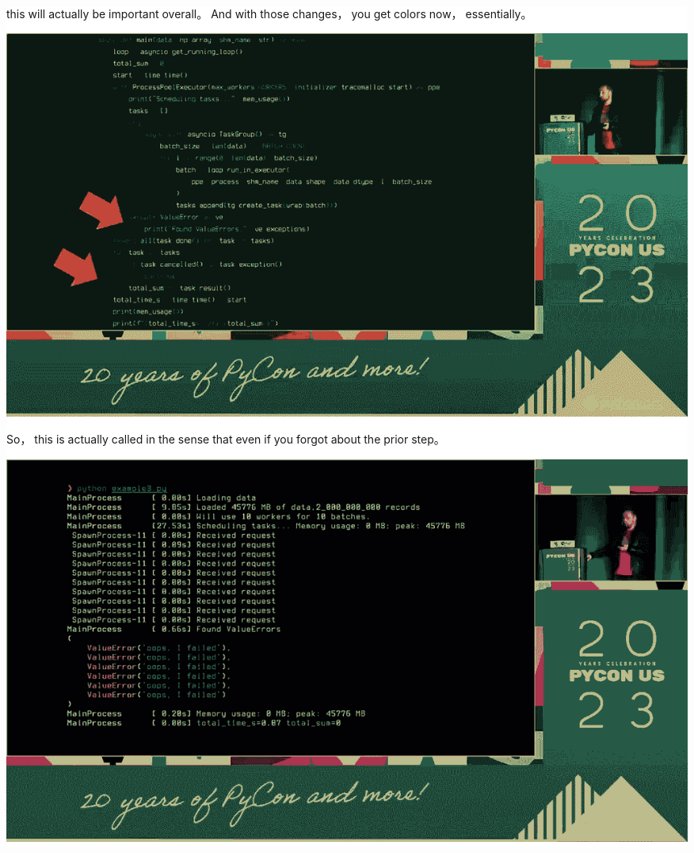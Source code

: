  this will actually be important overall。 And with those changes， you get colors now， essentially。



![](img/b6f49a000732cb2fb7f1f9181935252d_40.png)

 So， this is actually called in the sense that even if you forgot about the prior step。



![](img/b6f49a000732cb2fb7f1f9181935252d_42.png)
